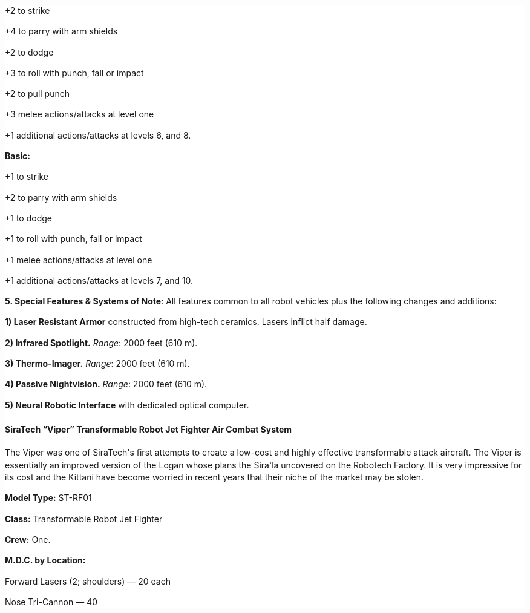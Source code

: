+2 to strike

+4 to parry with arm shields

+2 to dodge

+3 to roll with punch, fall or impact

+2 to pull punch

+3 melee actions/attacks at level one

+1 additional actions/attacks at levels 6, and 8.

**Basic:**

+1 to strike

+2 to parry with arm shields

+1 to dodge

+1 to roll with punch, fall or impact

+1 melee actions/attacks at level one

+1 additional actions/attacks at levels 7, and 10.

**5. Special Features & Systems of Note**: All features common to all
robot vehicles plus the following changes and additions:

**1) Laser Resistant Armor** constructed from high-tech ceramics.
Lasers inflict half damage.

**2) Infrared Spotlight.** *Range*: 2000 feet (610 m).

**3) Thermo-Imager.** *Range*: 2000 feet (610 m).

**4) Passive Nightvision.** *Range*: 2000 feet (610 m).

**5) Neural Robotic Interface** with dedicated optical computer.

#### SiraTech “Viper” Transformable Robot Jet Fighter Air Combat System

The Viper was one of SiraTech's first attempts to create a low-cost and
highly effective transformable attack aircraft. The Viper is essentially
an improved version of the Logan whose plans the Sira'la uncovered on
the Robotech Factory. It is very impressive for its cost and the Kittani
have become worried in recent years that their niche of the market may
be stolen.

**Model Type:** ST-RF01

**Class:** Transformable Robot Jet Fighter

**Crew:** One.

**M.D.C. by Location:**

Forward Lasers (2; shoulders) — 20 each

Nose Tri-Cannon — 40
